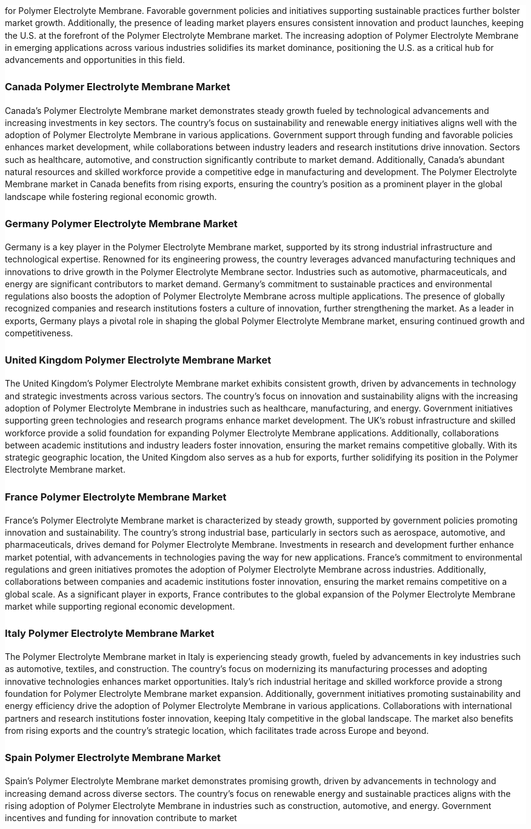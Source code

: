 for Polymer Electrolyte Membrane. Favorable government policies and initiatives supporting sustainable practices further bolster market growth. Additionally, the presence of leading market players ensures consistent innovation and product launches, keeping the U.S. at the forefront of the Polymer Electrolyte Membrane market. The increasing adoption of Polymer Electrolyte Membrane in emerging applications across various industries solidifies its market dominance, positioning the U.S. as a critical hub for advancements and opportunities in this field.</p><h3>Canada Polymer Electrolyte Membrane Market</h3><p>Canada&rsquo;s Polymer Electrolyte Membrane market demonstrates steady growth fueled by technological advancements and increasing investments in key sectors. The country&rsquo;s focus on sustainability and renewable energy initiatives aligns well with the adoption of Polymer Electrolyte Membrane in various applications. Government support through funding and favorable policies enhances market development, while collaborations between industry leaders and research institutions drive innovation. Sectors such as healthcare, automotive, and construction significantly contribute to market demand. Additionally, Canada&rsquo;s abundant natural resources and skilled workforce provide a competitive edge in manufacturing and development. The Polymer Electrolyte Membrane market in Canada benefits from rising exports, ensuring the country&rsquo;s position as a prominent player in the global landscape while fostering regional economic growth.</p><h3>Germany Polymer Electrolyte Membrane Market</h3><p>Germany is a key player in the Polymer Electrolyte Membrane market, supported by its strong industrial infrastructure and technological expertise. Renowned for its engineering prowess, the country leverages advanced manufacturing techniques and innovations to drive growth in the Polymer Electrolyte Membrane sector. Industries such as automotive, pharmaceuticals, and energy are significant contributors to market demand. Germany&rsquo;s commitment to sustainable practices and environmental regulations also boosts the adoption of Polymer Electrolyte Membrane across multiple applications. The presence of globally recognized companies and research institutions fosters a culture of innovation, further strengthening the market. As a leader in exports, Germany plays a pivotal role in shaping the global Polymer Electrolyte Membrane market, ensuring continued growth and competitiveness.</p><h3>United Kingdom Polymer Electrolyte Membrane Market</h3><p>The United Kingdom&rsquo;s Polymer Electrolyte Membrane market exhibits consistent growth, driven by advancements in technology and strategic investments across various sectors. The country&rsquo;s focus on innovation and sustainability aligns with the increasing adoption of Polymer Electrolyte Membrane in industries such as healthcare, manufacturing, and energy. Government initiatives supporting green technologies and research programs enhance market development. The UK&rsquo;s robust infrastructure and skilled workforce provide a solid foundation for expanding Polymer Electrolyte Membrane applications. Additionally, collaborations between academic institutions and industry leaders foster innovation, ensuring the market remains competitive globally. With its strategic geographic location, the United Kingdom also serves as a hub for exports, further solidifying its position in the Polymer Electrolyte Membrane market.</p><h3>France Polymer Electrolyte Membrane Market</h3><p>France&rsquo;s Polymer Electrolyte Membrane market is characterized by steady growth, supported by government policies promoting innovation and sustainability. The country&rsquo;s strong industrial base, particularly in sectors such as aerospace, automotive, and pharmaceuticals, drives demand for Polymer Electrolyte Membrane. Investments in research and development further enhance market potential, with advancements in technologies paving the way for new applications. France&rsquo;s commitment to environmental regulations and green initiatives promotes the adoption of Polymer Electrolyte Membrane across industries. Additionally, collaborations between companies and academic institutions foster innovation, ensuring the market remains competitive on a global scale. As a significant player in exports, France contributes to the global expansion of the Polymer Electrolyte Membrane market while supporting regional economic development.</p><h3>Italy Polymer Electrolyte Membrane Market</h3><p>The Polymer Electrolyte Membrane market in Italy is experiencing steady growth, fueled by advancements in key industries such as automotive, textiles, and construction. The country&rsquo;s focus on modernizing its manufacturing processes and adopting innovative technologies enhances market opportunities. Italy&rsquo;s rich industrial heritage and skilled workforce provide a strong foundation for Polymer Electrolyte Membrane market expansion. Additionally, government initiatives promoting sustainability and energy efficiency drive the adoption of Polymer Electrolyte Membrane in various applications. Collaborations with international partners and research institutions foster innovation, keeping Italy competitive in the global landscape. The market also benefits from rising exports and the country&rsquo;s strategic location, which facilitates trade across Europe and beyond.</p><h3>Spain Polymer Electrolyte Membrane Market</h3><p>Spain&rsquo;s Polymer Electrolyte Membrane market demonstrates promising growth, driven by advancements in technology and increasing demand across diverse sectors. The country&rsquo;s focus on renewable energy and sustainable practices aligns with the rising adoption of Polymer Electrolyte Membrane in industries such as construction, automotive, and energy. Government incentives and funding for innovation contribute to market